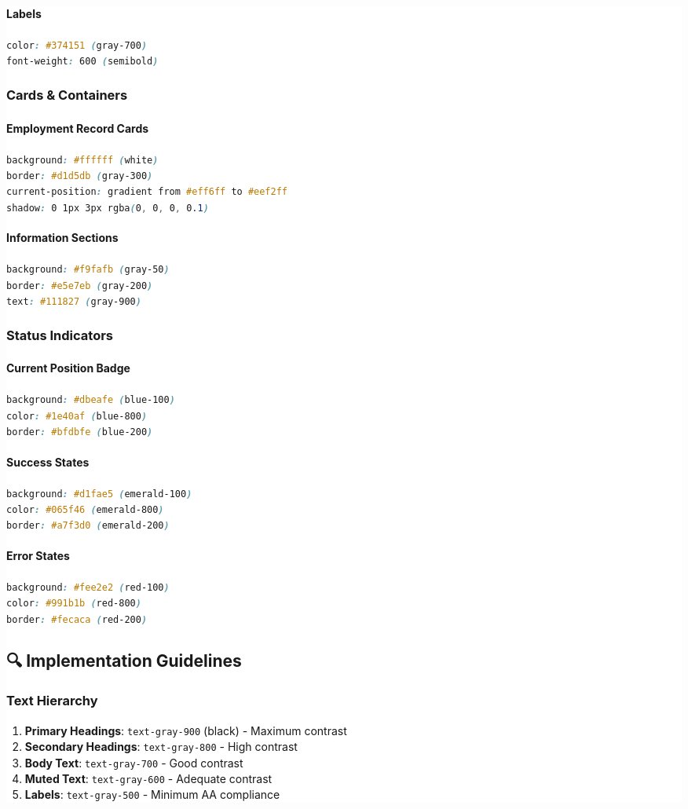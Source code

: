 #### **Labels**
```css
color: #374151 (gray-700)
font-weight: 600 (semibold)
```

### **Cards & Containers**

#### **Employment Record Cards**
```css
background: #ffffff (white)
border: #d1d5db (gray-300)
current-position: gradient from #eff6ff to #eef2ff
shadow: 0 1px 3px rgba(0, 0, 0, 0.1)
```

#### **Information Sections**
```css
background: #f9fafb (gray-50)
border: #e5e7eb (gray-200)
text: #111827 (gray-900)
```

### **Status Indicators**

#### **Current Position Badge**
```css
background: #dbeafe (blue-100)
color: #1e40af (blue-800)
border: #bfdbfe (blue-200)
```

#### **Success States**
```css
background: #d1fae5 (emerald-100)
color: #065f46 (emerald-800)
border: #a7f3d0 (emerald-200)
```

#### **Error States**
```css
background: #fee2e2 (red-100)
color: #991b1b (red-800)
border: #fecaca (red-200)
```

## 🔍 **Implementation Guidelines**

### **Text Hierarchy**
1. **Primary Headings**: `text-gray-900` (black) - Maximum contrast
2. **Secondary Headings**: `text-gray-800` - High contrast
3. **Body Text**: `text-gray-700` - Good contrast
4. **Muted Text**: `text-gray-600` - Adequate contrast
5. **Labels**: `text-gray-500` - Minimum AA compliance
